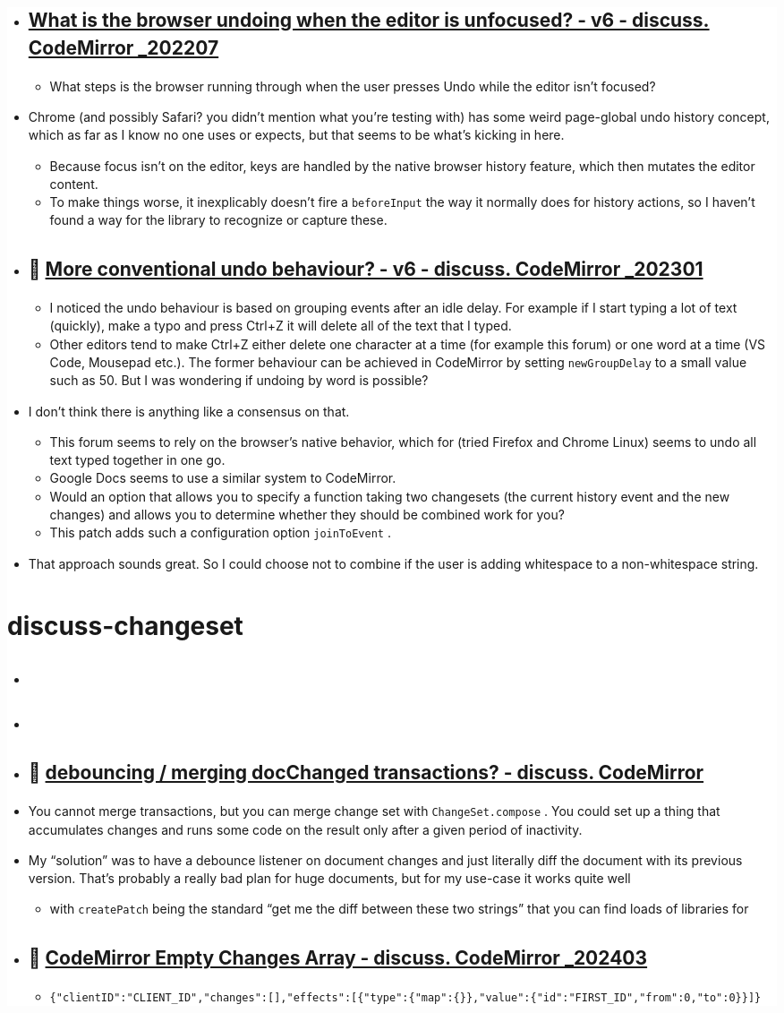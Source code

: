 - ## [What is the browser undoing when the editor is unfocused? - v6 - discuss. CodeMirror _202207](https://discuss.codemirror.net/t/what-is-the-browser-undoing-when-the-editor-is-unfocused/4645)
  - What steps is the browser running through when the user presses Undo while the editor isn’t focused?

- Chrome (and possibly Safari? you didn’t mention what you’re testing with) has some weird page-global undo history concept, which as far as I know no one uses or expects, but that seems to be what’s kicking in here. 
  - Because focus isn’t on the editor, keys are handled by the native browser history feature, which then mutates the editor content. 
  - To make things worse, it inexplicably doesn’t fire a `beforeInput` the way it normally does for history actions, so I haven’t found a way for the library to recognize or capture these.

- ## 🤼 [More conventional undo behaviour? - v6 - discuss. CodeMirror _202301](https://discuss.codemirror.net/t/more-conventional-undo-behaviour/5565)
  - I noticed the undo behaviour is based on grouping events after an idle delay. For example if I start typing a lot of text (quickly), make a typo and press Ctrl+Z it will delete all of the text that I typed.
  - Other editors tend to make Ctrl+Z either delete one character at a time (for example this forum) or one word at a time (VS Code, Mousepad etc.). The former behaviour can be achieved in CodeMirror by setting `newGroupDelay` to a small value such as 50. But I was wondering if undoing by word is possible?
- I don’t think there is anything like a consensus on that. 
  - This forum seems to rely on the browser’s native behavior, which for (tried Firefox and Chrome Linux) seems to undo all text typed together in one go. 
  - Google Docs seems to use a similar system to CodeMirror.
  - Would an option that allows you to specify a function taking two changesets (the current history event and the new changes) and allows you to determine whether they should be combined work for you?
  - This patch adds such a configuration option `joinToEvent` .
- That approach sounds great. So I could choose not to combine if the user is adding whitespace to a non-whitespace string.

# discuss-changeset
- ## 

- ## 

- ## 🌰 [debouncing / merging docChanged transactions? - discuss. CodeMirror](https://discuss.codemirror.net/t/debouncing-merging-docchanged-transactions/8268)
- You cannot merge transactions, but you can merge change set with `ChangeSet.compose` . You could set up a thing that accumulates changes and runs some code on the result only after a given period of inactivity.
- My “solution” was to have a debounce listener on document changes and just literally diff the document with its previous version. That’s probably a really bad plan for huge documents, but for my use-case it works quite well
  - with `createPatch` being the standard “get me the diff between these two strings” that you can find loads of libraries for

- ## 🤔 [CodeMirror Empty Changes Array - discuss. CodeMirror _202403](https://discuss.codemirror.net/t/codemirror-empty-changes-array/7980)
  - `{"clientID":"CLIENT_ID","changes":[],"effects":[{"type":{"map":{}},"value":{"id":"FIRST_ID","from":0,"to":0}}]}`
